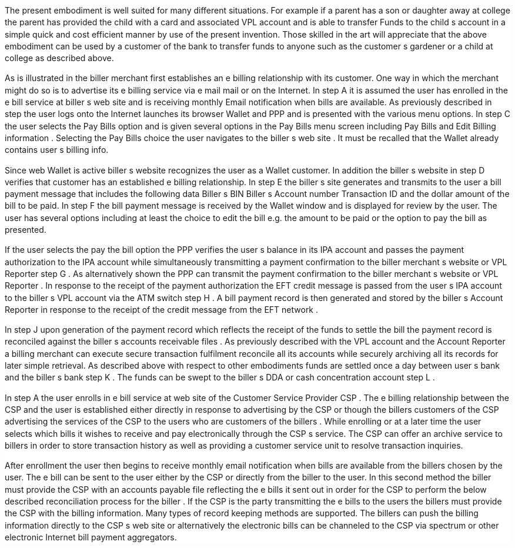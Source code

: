 The present embodiment is well suited for many different situations. For example if a parent has a son or daughter away at college the parent has provided the child with a card and associated VPL account and is able to transfer Funds to the child s account in a simple quick and cost efficient manner by use of the present invention. Those skilled in the art will appreciate that the above embodiment can be used by a customer of the bank to transfer funds to anyone such as the customer s gardener or a child at college as described above.

As is illustrated in the biller merchant first establishes an e billing relationship with its customer. One way in which the merchant might do so is to advertise its e billing service via e mail mail or on the Internet. In step A it is assumed the user has enrolled in the e bill service at biller s web site and is receiving monthly Email notification when bills are available. As previously described in step the user logs onto the Internet launches its browser Wallet and PPP and is presented with the various menu options. In step C the user selects the Pay Bills option and is given several options in the Pay Bills menu screen including Pay Bills and Edit Billing information . Selecting the Pay Bills choice the user navigates to the biller s web site . It must be recalled that the Wallet already contains user s billing info.

Since web Wallet is active biller s website recognizes the user as a Wallet customer. In addition the biller s website in step D verifies that customer has an established e billing relationship. In step E the biller s site generates and transmits to the user a bill payment message that includes the following data Biller s BIN Biller s Account number Transaction ID and the dollar amount of the bill to be paid. In step F the bill payment message is received by the Wallet window and is displayed for review by the user. The user has several options including at least the choice to edit the bill e.g. the amount to be paid or the option to pay the bill as presented.

If the user selects the pay the bill option the PPP verifies the user s balance in its IPA account and passes the payment authorization to the IPA account while simultaneously transmitting a payment confirmation to the biller merchant s website or VPL Reporter step G . As alternatively shown the PPP can transmit the payment confirmation to the biller merchant s website or VPL Reporter . In response to the receipt of the payment authorization the EFT credit message is passed from the user s IPA account to the biller s VPL account via the ATM switch step H . A bill payment record is then generated and stored by the biller s Account Reporter in response to the receipt of the credit message from the EFT network .

In step J upon generation of the payment record which reflects the receipt of the funds to settle the bill the payment record is reconciled against the biller s accounts receivable files . As previously described with the VPL account and the Account Reporter a billing merchant can execute secure transaction fulfilment reconcile all its accounts while securely archiving all its records for later simple retrieval. As described above with respect to other embodiments funds are settled once a day between user s bank and the biller s bank step K . The funds can be swept to the biller s DDA or cash concentration account step L .

In step A the user enrolls in e bill service at web site of the Customer Service Provider CSP . The e billing relationship between the CSP and the user is established either directly in response to advertising by the CSP or though the billers customers of the CSP advertising the services of the CSP to the users who are customers of the billers . While enrolling or at a later time the user selects which bills it wishes to receive and pay electronically through the CSP s service. The CSP can offer an archive service to billers in order to store transaction history as well as providing a customer service unit to resolve transaction inquiries.

After enrollment the user then begins to receive monthly email notification when bills are available from the billers chosen by the user. The e bill can be sent to the user either by the CSP or directly from the biller to the user. In this second method the biller must provide the CSP with an accounts payable file reflecting the e bills it sent out in order for the CSP to perform the below described reconciliation process for the biller . If the CSP is the party transmitting the e bills to the users the billers must provide the CSP with the billing information. Many types of record keeping methods are supported. The billers can push the billing information directly to the CSP s web site or alternatively the electronic bills can be channeled to the CSP via spectrum or other electronic Internet bill payment aggregators.
